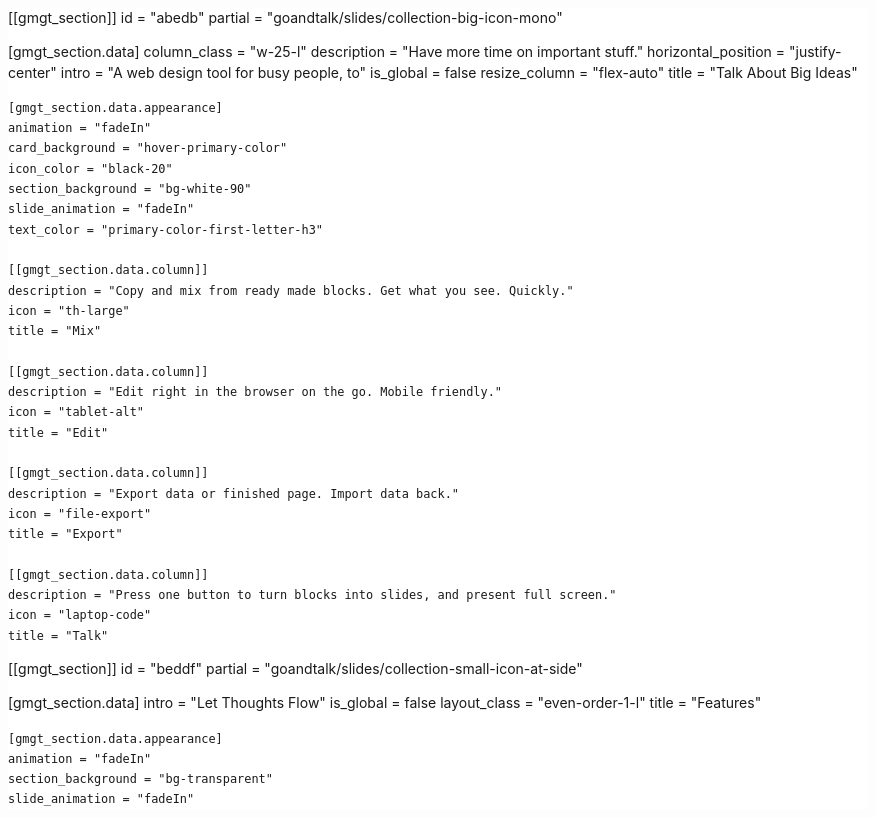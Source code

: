 [[gmgt_section]]
id = "abedb"
partial = "goandtalk/slides/collection-big-icon-mono"

  [gmgt_section.data]
  column_class = "w-25-l"
  description = "Have more time on important stuff."
  horizontal_position = "justify-center"
  intro = "A web design tool for busy people, to"
  is_global = false
  resize_column = "flex-auto"
  title = "Talk About Big Ideas"

    [gmgt_section.data.appearance]
    animation = "fadeIn"
    card_background = "hover-primary-color"
    icon_color = "black-20"
    section_background = "bg-white-90"
    slide_animation = "fadeIn"
    text_color = "primary-color-first-letter-h3"

    [[gmgt_section.data.column]]
    description = "Copy and mix from ready made blocks. Get what you see. Quickly."
    icon = "th-large"
    title = "Mix"

    [[gmgt_section.data.column]]
    description = "Edit right in the browser on the go. Mobile friendly."
    icon = "tablet-alt"
    title = "Edit"

    [[gmgt_section.data.column]]
    description = "Export data or finished page. Import data back."
    icon = "file-export"
    title = "Export"

    [[gmgt_section.data.column]]
    description = "Press one button to turn blocks into slides, and present full screen."
    icon = "laptop-code"
    title = "Talk"

[[gmgt_section]]
id = "beddf"
partial = "goandtalk/slides/collection-small-icon-at-side"

  [gmgt_section.data]
  intro = "Let Thoughts Flow"
  is_global = false
  layout_class = "even-order-1-l"
  title = "Features"

    [gmgt_section.data.appearance]
    animation = "fadeIn"
    section_background = "bg-transparent"
    slide_animation = "fadeIn"

